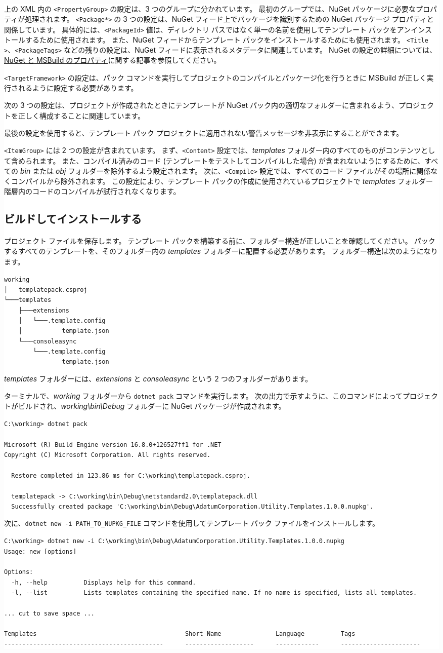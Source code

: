 上の XML 内の `<PropertyGroup>` の設定は、3 つのグループに分かれています。 最初のグループでは、NuGet パッケージに必要なプロパティが処理されます。 `<Package*>` の 3 つの設定は、NuGet フィード上でパッケージを識別するための NuGet パッケージ プロパティと関係しています。 具体的には、`<PackageId>` 値は、ディレクトリ パスではなく単一の名前を使用してテンプレート パックをアンインストールするために使用されます。 また、NuGet フィードからテンプレート パックをインストールするためにも使用されます。 `<Title>`、`<PackageTags>` などの残りの設定は、NuGet フィードに表示されるメタデータに関連しています。 NuGet の設定の詳細については、[NuGet と MSBuild のプロパティ](/nuget/reference/msbuild-targets)に関する記事を参照してください。

`<TargetFramework>` の設定は、パック コマンドを実行してプロジェクトのコンパイルとパッケージ化を行うときに MSBuild が正しく実行されるように設定する必要があります。

次の 3 つの設定は、プロジェクトが作成されたときにテンプレートが NuGet パック内の適切なフォルダーに含まれるよう、プロジェクトを正しく構成することに関連しています。

最後の設定を使用すると、テンプレート パック プロジェクトに適用されない警告メッセージを非表示にすることができます。

`<ItemGroup>` には 2 つの設定が含まれています。 まず、`<Content>` 設定では、_templates_ フォルダー内のすべてのものがコンテンツとして含められます。 また、コンパイル済みのコード (テンプレートをテストしてコンパイルした場合) が含まれないようにするために、すべての _bin_ または _obj_ フォルダーを除外するよう設定されます。 次に、`<Compile>` 設定では、すべてのコード ファイルがその場所に関係なくコンパイルから除外されます。 この設定により、テンプレート パックの作成に使用されているプロジェクトで _templates_ フォルダー階層内のコードのコンパイルが試行されなくなります。

## <a name="build-and-install"></a>ビルドしてインストールする

プロジェクト ファイルを保存します。 テンプレート パックを構築する前に、フォルダー構造が正しいことを確認してください。 パックするすべてのテンプレートを、そのフォルダー内の _templates_ フォルダーに配置する必要があります。 フォルダー構造は次のようになります。

```console
working
│   templatepack.csproj
└───templates
    ├───extensions
    │   └───.template.config
    │           template.json
    └───consoleasync
        └───.template.config
                template.json
```

_templates_ フォルダーには、_extensions_ と _consoleasync_ という 2 つのフォルダーがあります。

ターミナルで、_working_ フォルダーから `dotnet pack` コマンドを実行します。 次の出力で示すように、このコマンドによってプロジェクトがビルドされ、_working\bin\Debug_ フォルダーに NuGet パッケージが作成されます。

```console
C:\working> dotnet pack

Microsoft (R) Build Engine version 16.8.0+126527ff1 for .NET
Copyright (C) Microsoft Corporation. All rights reserved.

  Restore completed in 123.86 ms for C:\working\templatepack.csproj.

  templatepack -> C:\working\bin\Debug\netstandard2.0\templatepack.dll
  Successfully created package 'C:\working\bin\Debug\AdatumCorporation.Utility.Templates.1.0.0.nupkg'.
```

次に、`dotnet new -i PATH_TO_NUPKG_FILE` コマンドを使用してテンプレート パック ファイルをインストールします。

```console
C:\working> dotnet new -i C:\working\bin\Debug\AdatumCorporation.Utility.Templates.1.0.0.nupkg
Usage: new [options]

Options:
  -h, --help          Displays help for this command.
  -l, --list          Lists templates containing the specified name. If no name is specified, lists all templates.

... cut to save space ...

Templates                                         Short Name               Language          Tags
--------------------------------------------      -------------------      ------------      ----------------------
```